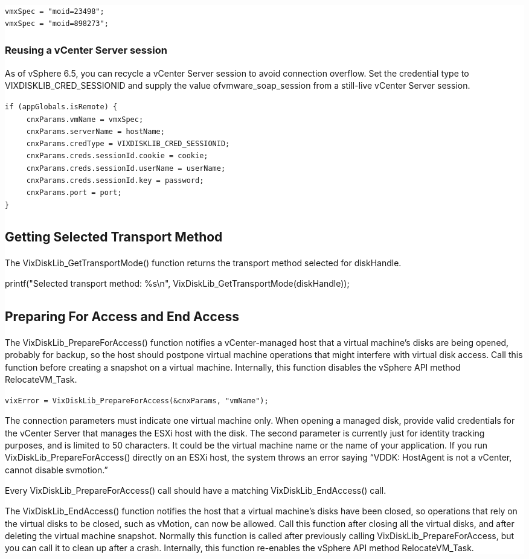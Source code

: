 ```text
vmxSpec = "moid=23498";
vmxSpec = "moid=898273";
```

### Reusing a vCenter Server session

As of vSphere 6.5, you can recycle a vCenter Server session to avoid connection overflow. Set the credential type to VIXDISKLIB\_CRED\_SESSIONID and supply the value ofvmware\_soap\_session from a still-live vCenter Server session.

```text
if (appGlobals.isRemote) {
     cnxParams.vmName = vmxSpec;
     cnxParams.serverName = hostName;
     cnxParams.credType = VIXDISKLIB_CRED_SESSIONID;
     cnxParams.creds.sessionId.cookie = cookie;
     cnxParams.creds.sessionId.userName = userName;
     cnxParams.creds.sessionId.key = password;
     cnxParams.port = port;
}
```

## Getting Selected Transport Method

The VixDiskLib\_GetTransportMode\(\) function returns the transport method selected for diskHandle.

printf\("Selected transport method: %s\n", VixDiskLib\_GetTransportMode\(diskHandle\)\);

## Preparing For Access and End Access

The VixDiskLib\_PrepareForAccess\(\) function notifies a vCenter-managed host that a virtual machine’s disks are being opened, probably for backup, so the host should postpone virtual machine operations that might interfere with virtual disk access. Call this function before creating a snapshot on a virtual machine. Internally, this function disables the vSphere API method RelocateVM\_Task.

```text
vixError = VixDiskLib_PrepareForAccess(&cnxParams, "vmName");
```

The connection parameters must indicate one virtual machine only. When opening a managed disk, provide valid credentials for the vCenter Server that manages the ESXi host with the disk. The second parameter is currently just for identity tracking purposes, and is limited to 50 characters. It could be the virtual machine name or the name of your application. If you run VixDiskLib\_PrepareForAccess\(\) directly on an ESXi host, the system throws an error saying “VDDK: HostAgent is not a vCenter, cannot disable svmotion.”

Every VixDiskLib\_PrepareForAccess\(\) call should have a matching VixDiskLib\_EndAccess\(\) call.

The VixDiskLib\_EndAccess\(\) function notifies the host that a virtual machine’s disks have been closed, so operations that rely on the virtual disks to be closed, such as vMotion, can now be allowed. Call this function after closing all the virtual disks, and after deleting the virtual machine snapshot. Normally this function is called after previously calling VixDiskLib\_PrepareForAccess, but you can call it to clean up after a crash. Internally, this function re-enables the vSphere API method RelocateVM\_Task.
